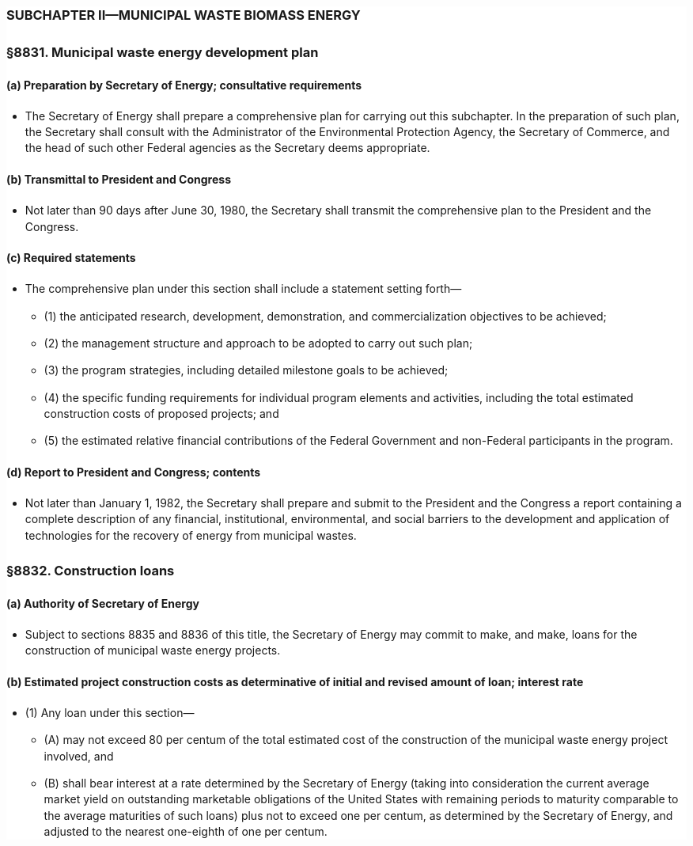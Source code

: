 ### SUBCHAPTER II—MUNICIPAL WASTE BIOMASS ENERGY

### §8831. Municipal waste energy development plan
#### (a) Preparation by Secretary of Energy; consultative requirements
* The Secretary of Energy shall prepare a comprehensive plan for carrying out this subchapter. In the preparation of such plan, the Secretary shall consult with the Administrator of the Environmental Protection Agency, the Secretary of Commerce, and the head of such other Federal agencies as the Secretary deems appropriate.

#### (b) Transmittal to President and Congress
* Not later than 90 days after June 30, 1980, the Secretary shall transmit the comprehensive plan to the President and the Congress.

#### (c) Required statements
* The comprehensive plan under this section shall include a statement setting forth—

  * (1) the anticipated research, development, demonstration, and commercialization objectives to be achieved;

  * (2) the management structure and approach to be adopted to carry out such plan;

  * (3) the program strategies, including detailed milestone goals to be achieved;

  * (4) the specific funding requirements for individual program elements and activities, including the total estimated construction costs of proposed projects; and

  * (5) the estimated relative financial contributions of the Federal Government and non-Federal participants in the program.

#### (d) Report to President and Congress; contents
* Not later than January 1, 1982, the Secretary shall prepare and submit to the President and the Congress a report containing a complete description of any financial, institutional, environmental, and social barriers to the development and application of technologies for the recovery of energy from municipal wastes.

### §8832. Construction loans
#### (a) Authority of Secretary of Energy
* Subject to sections 8835 and 8836 of this title, the Secretary of Energy may commit to make, and make, loans for the construction of municipal waste energy projects.

#### (b) Estimated project construction costs as determinative of initial and revised amount of loan; interest rate
* (1) Any loan under this section—

  * (A) may not exceed 80 per centum of the total estimated cost of the construction of the municipal waste energy project involved, and

  * (B) shall bear interest at a rate determined by the Secretary of Energy (taking into consideration the current average market yield on outstanding marketable obligations of the United States with remaining periods to maturity comparable to the average maturities of such loans) plus not to exceed one per centum, as determined by the Secretary of Energy, and adjusted to the nearest one-eighth of one per centum.
